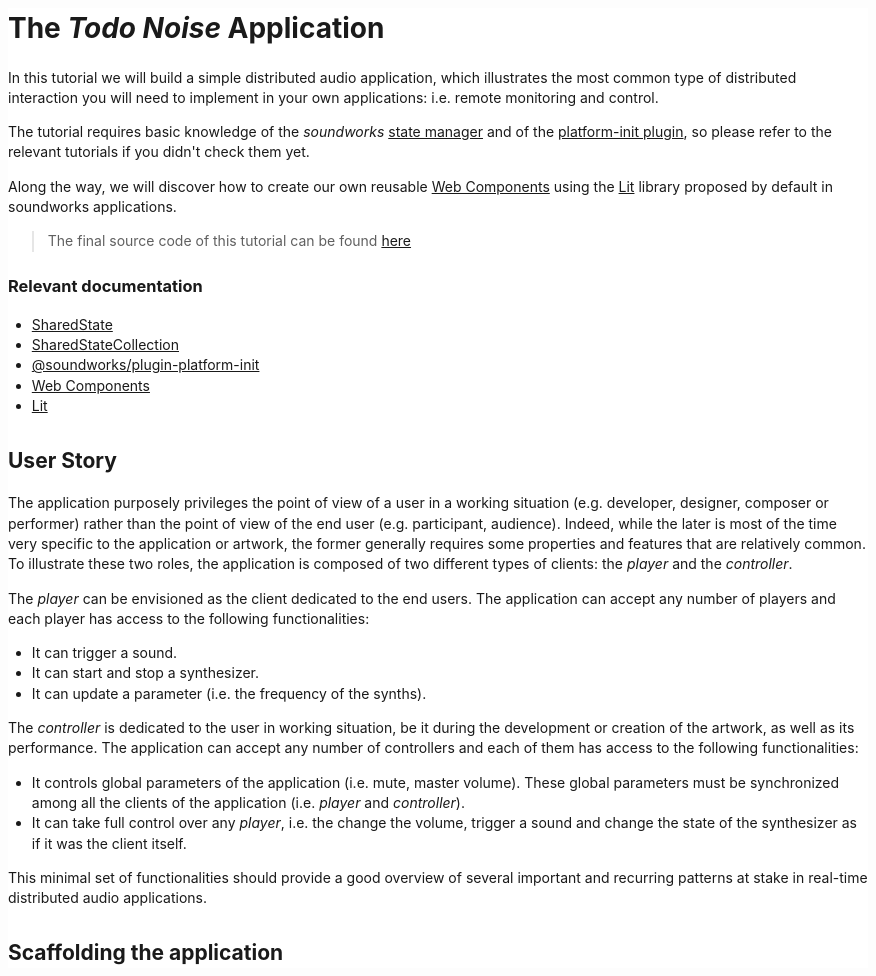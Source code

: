 # The _Todo Noise_ Application

In this tutorial we will build a simple distributed audio application, which illustrates the most common type of distributed interaction you will need to implement in your own applications: i.e. remote monitoring and control.

The tutorial requires basic knowledge of the _soundworks_ [state manager](./state-manager.html) and of the [platform-init plugin](./plugin-platform-init.html), so please refer to the relevant tutorials if you didn't check them yet.

Along the way, we will discover how to create our own reusable [Web Components](https://developer.mozilla.org/en-US/docs/Web/API/Web_components) using the [Lit](https://lit.dev/) library proposed by default in soundworks applications.

> The final source code of this tutorial can be found [here](https://github.com/collective-soundworks/tutorials/tree/main/todo-noise)

### Relevant documentation

- [SharedState](https://soundworks.dev/soundworks/SharedState.html)
- [SharedStateCollection](https://soundworks.dev/soundworks/SharedStateCollection.html)
- [@soundworks/plugin-platform-init](/plugins/platform-init.html)
- [Web Components](https://developer.mozilla.org/en-US/docs/Web/API/Web_components)
- [Lit](https://lit.dev/)

## User Story

The application purposely privileges the point of view of a user in a working situation (e.g. developer, designer, composer or performer) rather than the point of view of the end user (e.g. participant, audience). Indeed, while the later is most of the time very specific to the application or artwork, the former generally requires some properties and features that are relatively common. To illustrate these two roles, the application is composed of two different types of clients: the _player_ and the _controller_.

The _player_ can be envisioned as the client dedicated to the end users. The application can accept any number of players and each player has access to the following functionalities:
- It can trigger a sound.
- It can start and stop a synthesizer.
- It can update a parameter (i.e. the frequency of the synths).

The _controller_ is dedicated to the user in working situation, be it during the development or creation of the artwork, as well as its performance. The application can accept any number of controllers and each of them has access to the following functionalities:
- It controls global parameters of the application (i.e. mute, master volume). These global parameters must be synchronized among all the clients of the application (i.e. _player_ and _controller_).
- It can take full control over any _player_, i.e. the change the volume, trigger a sound and change the state of the synthesizer as if it was the client itself.

This minimal set of functionalities should provide a good overview of several important and recurring patterns at stake in real-time distributed audio applications.

## Scaffolding the application
